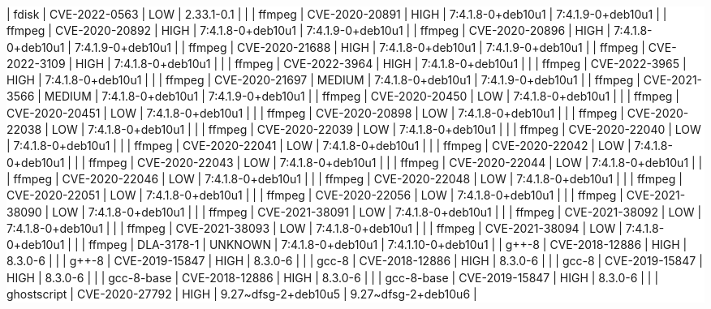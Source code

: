 | fdisk         |    CVE-2022-0563   |   LOW  |  2.33.1-0.1 |  |
| ffmpeg         |    CVE-2020-20891   |   HIGH  |  7:4.1.8-0+deb10u1 | 7:4.1.9-0+deb10u1 |
| ffmpeg         |    CVE-2020-20892   |   HIGH  |  7:4.1.8-0+deb10u1 | 7:4.1.9-0+deb10u1 |
| ffmpeg         |    CVE-2020-20896   |   HIGH  |  7:4.1.8-0+deb10u1 | 7:4.1.9-0+deb10u1 |
| ffmpeg         |    CVE-2020-21688   |   HIGH  |  7:4.1.8-0+deb10u1 | 7:4.1.9-0+deb10u1 |
| ffmpeg         |    CVE-2022-3109   |   HIGH  |  7:4.1.8-0+deb10u1 |  |
| ffmpeg         |    CVE-2022-3964   |   HIGH  |  7:4.1.8-0+deb10u1 |  |
| ffmpeg         |    CVE-2022-3965   |   HIGH  |  7:4.1.8-0+deb10u1 |  |
| ffmpeg         |    CVE-2020-21697   |   MEDIUM  |  7:4.1.8-0+deb10u1 | 7:4.1.9-0+deb10u1 |
| ffmpeg         |    CVE-2021-3566   |   MEDIUM  |  7:4.1.8-0+deb10u1 | 7:4.1.9-0+deb10u1 |
| ffmpeg         |    CVE-2020-20450   |   LOW  |  7:4.1.8-0+deb10u1 |  |
| ffmpeg         |    CVE-2020-20451   |   LOW  |  7:4.1.8-0+deb10u1 |  |
| ffmpeg         |    CVE-2020-20898   |   LOW  |  7:4.1.8-0+deb10u1 |  |
| ffmpeg         |    CVE-2020-22038   |   LOW  |  7:4.1.8-0+deb10u1 |  |
| ffmpeg         |    CVE-2020-22039   |   LOW  |  7:4.1.8-0+deb10u1 |  |
| ffmpeg         |    CVE-2020-22040   |   LOW  |  7:4.1.8-0+deb10u1 |  |
| ffmpeg         |    CVE-2020-22041   |   LOW  |  7:4.1.8-0+deb10u1 |  |
| ffmpeg         |    CVE-2020-22042   |   LOW  |  7:4.1.8-0+deb10u1 |  |
| ffmpeg         |    CVE-2020-22043   |   LOW  |  7:4.1.8-0+deb10u1 |  |
| ffmpeg         |    CVE-2020-22044   |   LOW  |  7:4.1.8-0+deb10u1 |  |
| ffmpeg         |    CVE-2020-22046   |   LOW  |  7:4.1.8-0+deb10u1 |  |
| ffmpeg         |    CVE-2020-22048   |   LOW  |  7:4.1.8-0+deb10u1 |  |
| ffmpeg         |    CVE-2020-22051   |   LOW  |  7:4.1.8-0+deb10u1 |  |
| ffmpeg         |    CVE-2020-22056   |   LOW  |  7:4.1.8-0+deb10u1 |  |
| ffmpeg         |    CVE-2021-38090   |   LOW  |  7:4.1.8-0+deb10u1 |  |
| ffmpeg         |    CVE-2021-38091   |   LOW  |  7:4.1.8-0+deb10u1 |  |
| ffmpeg         |    CVE-2021-38092   |   LOW  |  7:4.1.8-0+deb10u1 |  |
| ffmpeg         |    CVE-2021-38093   |   LOW  |  7:4.1.8-0+deb10u1 |  |
| ffmpeg         |    CVE-2021-38094   |   LOW  |  7:4.1.8-0+deb10u1 |  |
| ffmpeg         |    DLA-3178-1   |   UNKNOWN  |  7:4.1.8-0+deb10u1 | 7:4.1.10-0+deb10u1 |
| g++-8         |    CVE-2018-12886   |   HIGH  |  8.3.0-6 |  |
| g++-8         |    CVE-2019-15847   |   HIGH  |  8.3.0-6 |  |
| gcc-8         |    CVE-2018-12886   |   HIGH  |  8.3.0-6 |  |
| gcc-8         |    CVE-2019-15847   |   HIGH  |  8.3.0-6 |  |
| gcc-8-base         |    CVE-2018-12886   |   HIGH  |  8.3.0-6 |  |
| gcc-8-base         |    CVE-2019-15847   |   HIGH  |  8.3.0-6 |  |
| ghostscript         |    CVE-2020-27792   |   HIGH  |  9.27~dfsg-2+deb10u5 | 9.27~dfsg-2+deb10u6 |